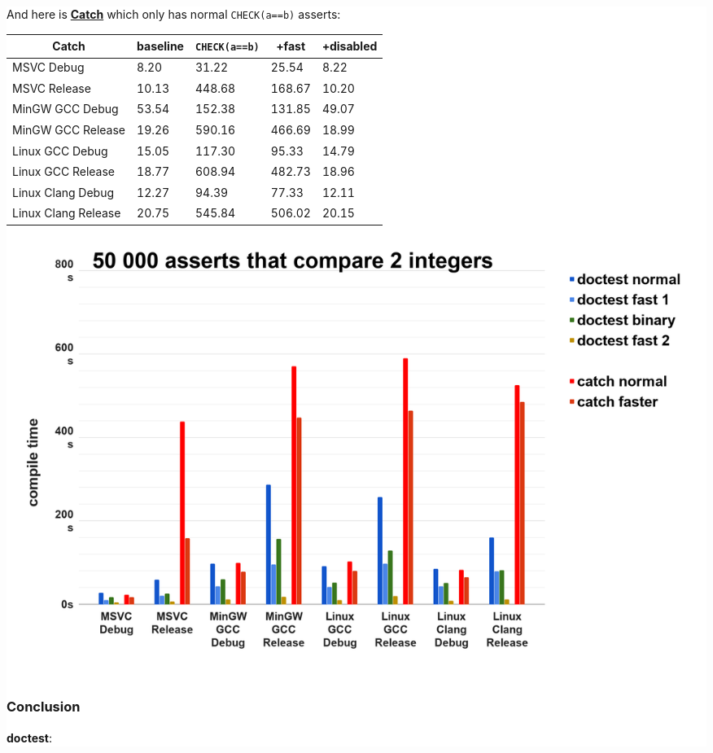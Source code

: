 And here is [**Catch**](https://github.com/catchorg/Catch2) which only has normal
`CHECK(a==b)` asserts:

| Catch               | baseline | `CHECK(a==b)` | +fast  | +disabled |
| ------------------- | -------- | ------------- | ------ | --------- |
| MSVC Debug          | 8.20     | 31.22         | 25.54  | 8.22      |
| MSVC Release        | 10.13    | 448.68        | 168.67 | 10.20     |
| MinGW GCC Debug     | 53.54    | 152.38        | 131.85 | 49.07     |
| MinGW GCC Release   | 19.26    | 590.16        | 466.69 | 18.99     |
| Linux GCC Debug     | 15.05    | 117.30        | 95.33  | 14.79     |
| Linux GCC Release   | 18.77    | 608.94        | 482.73 | 18.96     |
| Linux Clang Debug   | 12.27    | 94.39         | 77.33  | 12.11     |
| Linux Clang Release | 20.75    | 545.84        | 506.02 | 20.15     |

<img src="../../scripts/data/benchmarks/asserts.png">

### Conclusion

**doctest**:
